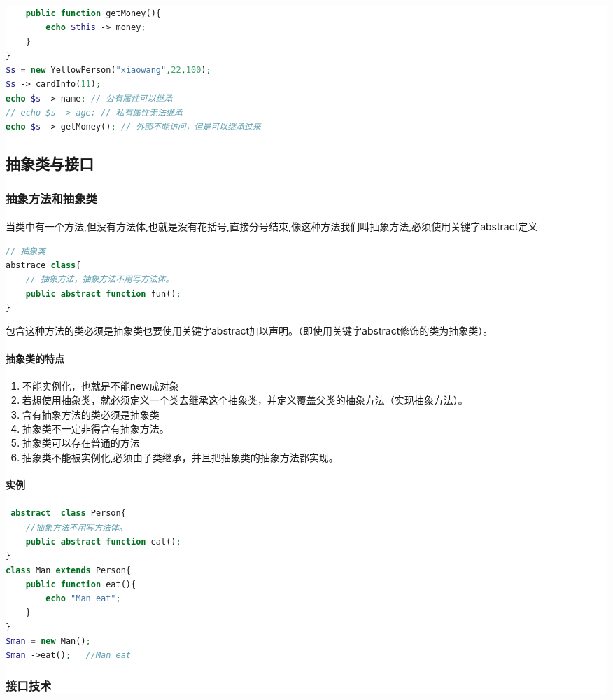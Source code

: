```php
    public function getMoney(){
        echo $this -> money;
    }
}
$s = new YellowPerson("xiaowang",22,100);
$s -> cardInfo(11);
echo $s -> name; // 公有属性可以继承
// echo $s -> age; // 私有属性无法继承
echo $s -> getMoney(); // 外部不能访问，但是可以继承过来
```

## 抽象类与接口

### 抽象方法和抽象类

当类中有一个方法,但没有方法体,也就是没有花括号,直接分号结束,像这种方法我们叫抽象方法,必须使用关键字abstract定义

```php
// 抽象类
abstrace class{
    // 抽象方法，抽象方法不用写方法体。
    public abstract function fun();
}
```

包含这种方法的类必须是抽象类也要使用关键字abstract加以声明。（即使用关键字abstract修饰的类为抽象类）。

#### 抽象类的特点

1. 不能实例化，也就是不能new成对象
2. 若想使用抽象类，就必须定义一个类去继承这个抽象类，并定义覆盖父类的抽象方法（实现抽象方法）。
3. 含有抽象方法的类必须是抽象类
4. 抽象类不一定非得含有抽象方法。
5. 抽象类可以存在普通的方法
6. 抽象类不能被实例化,必须由子类继承，并且把抽象类的抽象方法都实现。

#### 实例

```php
 abstract  class Person{
    //抽象方法不用写方法体。
    public abstract function eat();
}
class Man extends Person{
    public function eat(){
        echo "Man eat";
    }
}
$man = new Man();
$man ->eat();   //Man eat
```

### 接口技术
